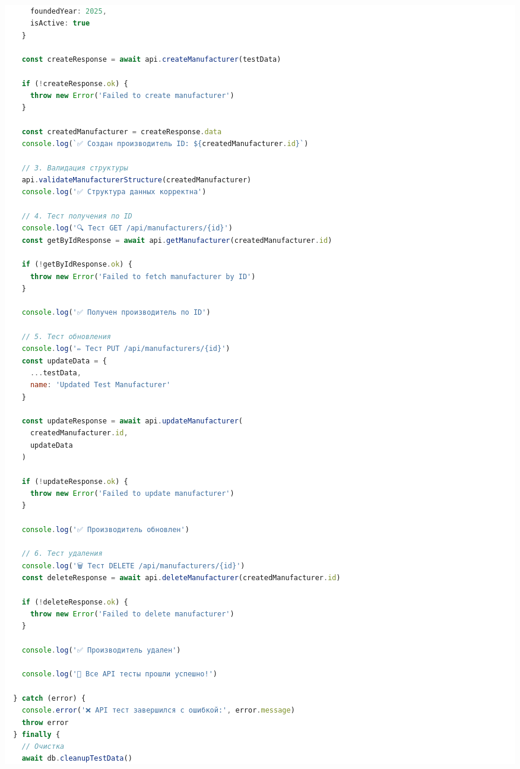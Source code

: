 ```javascript
      foundedYear: 2025,
      isActive: true
    }
    
    const createResponse = await api.createManufacturer(testData)
    
    if (!createResponse.ok) {
      throw new Error('Failed to create manufacturer')
    }
    
    const createdManufacturer = createResponse.data
    console.log(`✅ Создан производитель ID: ${createdManufacturer.id}`)
    
    // 3. Валидация структуры
    api.validateManufacturerStructure(createdManufacturer)
    console.log('✅ Структура данных корректна')
    
    // 4. Тест получения по ID
    console.log('🔍 Тест GET /api/manufacturers/{id}')
    const getByIdResponse = await api.getManufacturer(createdManufacturer.id)
    
    if (!getByIdResponse.ok) {
      throw new Error('Failed to fetch manufacturer by ID')
    }
    
    console.log('✅ Получен производитель по ID')
    
    // 5. Тест обновления
    console.log('✏️ Тест PUT /api/manufacturers/{id}')
    const updateData = {
      ...testData,
      name: 'Updated Test Manufacturer'
    }
    
    const updateResponse = await api.updateManufacturer(
      createdManufacturer.id, 
      updateData
    )
    
    if (!updateResponse.ok) {
      throw new Error('Failed to update manufacturer')
    }
    
    console.log('✅ Производитель обновлен')
    
    // 6. Тест удаления
    console.log('🗑️ Тест DELETE /api/manufacturers/{id}')
    const deleteResponse = await api.deleteManufacturer(createdManufacturer.id)
    
    if (!deleteResponse.ok) {
      throw new Error('Failed to delete manufacturer')
    }
    
    console.log('✅ Производитель удален')
    
    console.log('🎉 Все API тесты прошли успешно!')
    
  } catch (error) {
    console.error('❌ API тест завершился с ошибкой:', error.message)
    throw error
  } finally {
    // Очистка
    await db.cleanupTestData()
```